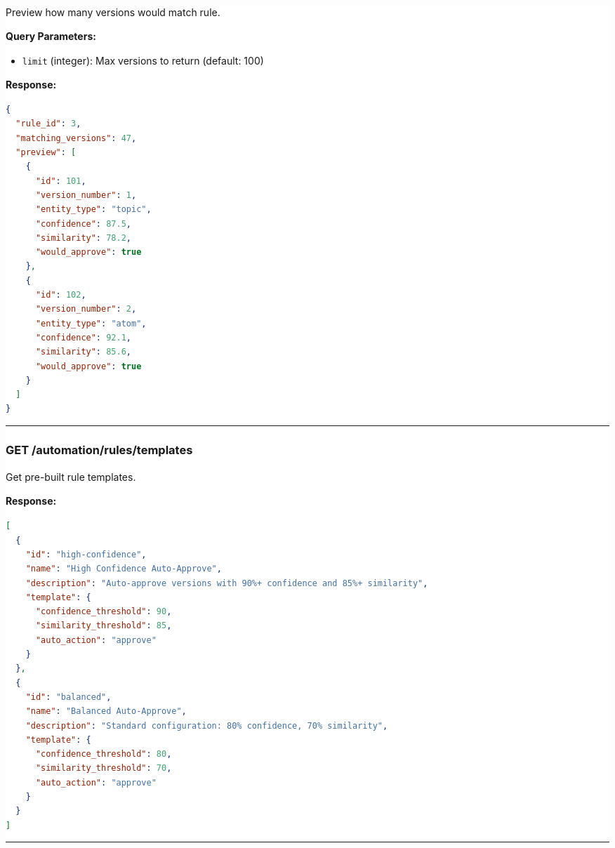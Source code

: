 Preview how many versions would match rule.

**Query Parameters:**
- `limit` (integer): Max versions to return (default: 100)

**Response:**
```json
{
  "rule_id": 3,
  "matching_versions": 47,
  "preview": [
    {
      "id": 101,
      "version_number": 1,
      "entity_type": "topic",
      "confidence": 87.5,
      "similarity": 78.2,
      "would_approve": true
    },
    {
      "id": 102,
      "version_number": 2,
      "entity_type": "atom",
      "confidence": 92.1,
      "similarity": 85.6,
      "would_approve": true
    }
  ]
}
```

---

### GET /automation/rules/templates

Get pre-built rule templates.

**Response:**
```json
[
  {
    "id": "high-confidence",
    "name": "High Confidence Auto-Approve",
    "description": "Auto-approve versions with 90%+ confidence and 85%+ similarity",
    "template": {
      "confidence_threshold": 90,
      "similarity_threshold": 85,
      "auto_action": "approve"
    }
  },
  {
    "id": "balanced",
    "name": "Balanced Auto-Approve",
    "description": "Standard configuration: 80% confidence, 70% similarity",
    "template": {
      "confidence_threshold": 80,
      "similarity_threshold": 70,
      "auto_action": "approve"
    }
  }
]
```

---